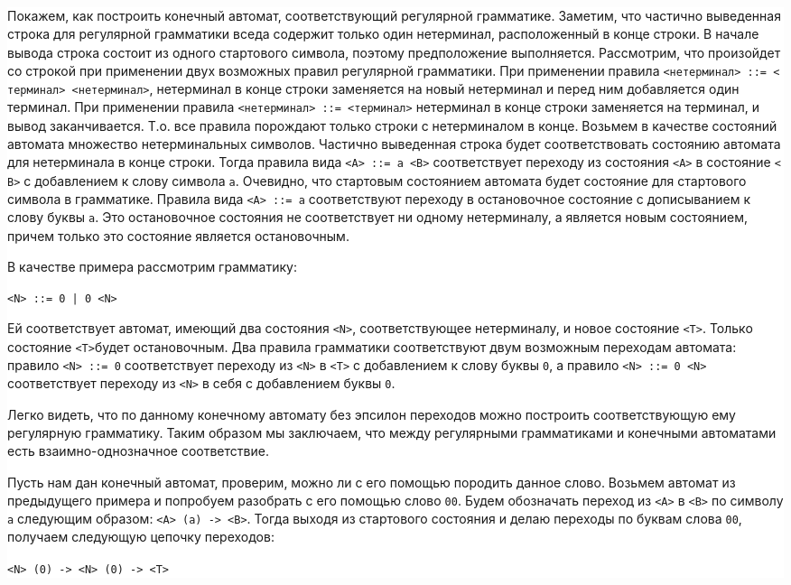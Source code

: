 Покажем, как построить конечный автомат, соответствующий регулярной грамматике.
Заметим, что частично выведенная строка для регулярной грамматики
вседа содержит только один нетерминал, расположенный в конце строки.
В начале вывода строка состоит из одного стартового символа,
поэтому предположение выполняется.
Рассмотрим, что произойдет со строкой при применении
двух возможных правил регулярной грамматики.
При применении правила `<нетерминал> ::= <терминал> <нетерминал>`,
нетерминал в конце строки заменяется на новый нетерминал
и перед ним добавляется один терминал.
При применении правила `<нетерминал> ::= <терминал>`
нетерминал в конце строки заменяется на терминал, и вывод заканчивается.
Т.о. все правила порождают только строки с нетерминалом в конце.
Возьмем в качестве состояний автомата множество нетерминальных символов.
Частично выведенная строка будет соответствовать состоянию автомата для
нетерминала в конце строки.
Тогда правила вида `<A> ::= a <B>` соответствует переходу из
состояния `<A>` в состояние `<B>` с добавлением к слову символа `a`.
Очевидно, что стартовым состоянием автомата будет состояние для стартового символа в грамматике.
Правила вида `<A> ::= a` соответствуют переходу в остановочное состояние
с дописыванием к слову буквы `a`.
Это остановочное состояния не соответствует ни одному нетерминалу,
а является новым состоянием, причем только это состояние является остановочным.

В качестве примера рассмотрим грамматику:

```
<N> ::= 0 | 0 <N>
```

Ей соответствует автомат, имеющий два состояния `<N>`,
соответствующее нетерминалу, и новое состояние `<T>`.
Только состояние `<T>`будет остановочным.
Два правила грамматики соответствуют двум возможным переходам автомата:
правило `<N> ::= 0` соответствует переходу из `<N>` в `<T>`
с добавлением к слову буквы `0`,
а правило `<N> ::= 0 <N>` соответствует переходу из `<N>` в себя
с добавлением буквы `0`.

Легко видеть, что по данному конечному автомату без эпсилон переходов
можно построить соответствующую ему регулярную грамматику.
Таким образом мы заключаем, что между регулярными грамматиками
и конечными автоматами есть взаимно-однозначное соответствие.

Пусть нам дан конечный автомат, проверим, можно ли с его помощью породить
данное слово.
Возьмем автомат из предыдущего примера и попробуем разобрать с его помощью
слово `00`.
Будем обозначать переход из `<A>` в `<B>` по символу `a` следующим образом:
`<A> (a) -> <B>`.
Тогда выходя из стартового состояния и делаю переходы по буквам слова `00`,
получаем следующую цепочку переходов:

```
<N> (0) -> <N> (0) -> <T>
```
